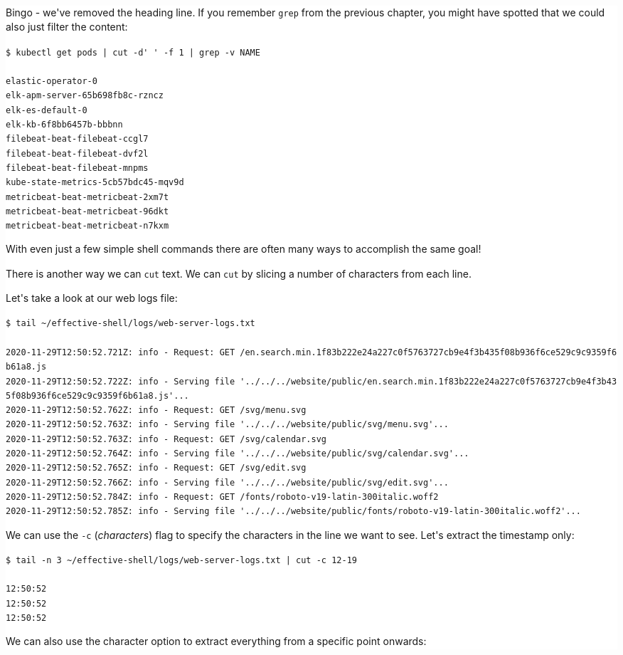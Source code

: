 Bingo - we've removed the heading line. If you remember `grep` from the previous chapter, you might have spotted that we could also just filter the content:

```
$ kubectl get pods | cut -d' ' -f 1 | grep -v NAME

elastic-operator-0
elk-apm-server-65b698fb8c-rzncz
elk-es-default-0
elk-kb-6f8bb6457b-bbbnn
filebeat-beat-filebeat-ccgl7
filebeat-beat-filebeat-dvf2l
filebeat-beat-filebeat-mnpms
kube-state-metrics-5cb57bdc45-mqv9d
metricbeat-beat-metricbeat-2xm7t
metricbeat-beat-metricbeat-96dkt
metricbeat-beat-metricbeat-n7kxm
```

With even just a few simple shell commands there are often many ways to accomplish the same goal!

There is another way we can `cut` text. We can `cut` by slicing a number of characters from each line.

Let's take a look at our web logs file:

```
$ tail ~/effective-shell/logs/web-server-logs.txt

2020-11-29T12:50:52.721Z: info - Request: GET /en.search.min.1f83b222e24a227c0f5763727cb9e4f3b435f08b936f6ce529c9c9359f6b61a8.js
2020-11-29T12:50:52.722Z: info - Serving file '../../../website/public/en.search.min.1f83b222e24a227c0f5763727cb9e4f3b435f08b936f6ce529c9c9359f6b61a8.js'...
2020-11-29T12:50:52.762Z: info - Request: GET /svg/menu.svg
2020-11-29T12:50:52.763Z: info - Serving file '../../../website/public/svg/menu.svg'...
2020-11-29T12:50:52.763Z: info - Request: GET /svg/calendar.svg
2020-11-29T12:50:52.764Z: info - Serving file '../../../website/public/svg/calendar.svg'...
2020-11-29T12:50:52.765Z: info - Request: GET /svg/edit.svg
2020-11-29T12:50:52.766Z: info - Serving file '../../../website/public/svg/edit.svg'...
2020-11-29T12:50:52.784Z: info - Request: GET /fonts/roboto-v19-latin-300italic.woff2
2020-11-29T12:50:52.785Z: info - Serving file '../../../website/public/fonts/roboto-v19-latin-300italic.woff2'...
```

We can use the `-c` (_characters_) flag to specify the characters in the line we want to see. Let's extract the timestamp only:

```
$ tail -n 3 ~/effective-shell/logs/web-server-logs.txt | cut -c 12-19

12:50:52
12:50:52
12:50:52
```

We can also use the character option to extract everything from a specific point onwards:

